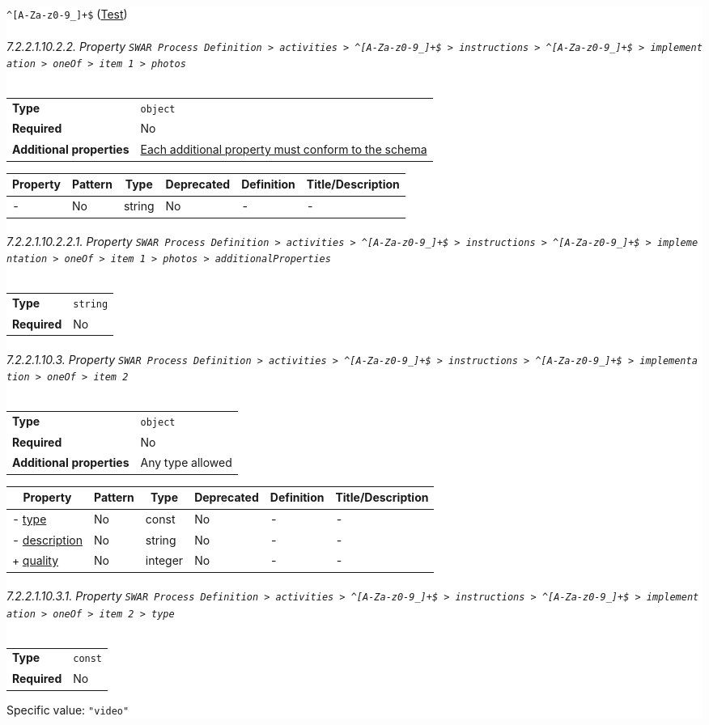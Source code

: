 ```^[A-Za-z0-9_]+$``` ([Test](https://regex101.com/?regex=%5E%5BA-Za-z0-9_%5D%2B%24))
###### <a name="activities_pattern1_instructions_pattern1_implementation_oneOf_i1_photos"></a>7.2.2.1.10.2.2. Property `SWAR Process Definition > activities > ^[A-Za-z0-9_]+$ > instructions > ^[A-Za-z0-9_]+$ > implementation > oneOf > item 1 > photos`

|                           |                                                                                                                                                       |
| ------------------------- | ----------------------------------------------------------------------------------------------------------------------------------------------------- |
| **Type**                  | `object`                                                                                                                                              |
| **Required**              | No                                                                                                                                                    |
| **Additional properties** | [Each additional property must conform to the schema](#activities_pattern1_instructions_pattern1_implementation_oneOf_i1_photos_additionalProperties) |

| Property                                                                                              | Pattern | Type   | Deprecated | Definition | Title/Description |
| ----------------------------------------------------------------------------------------------------- | ------- | ------ | ---------- | ---------- | ----------------- |
| - [](#activities_pattern1_instructions_pattern1_implementation_oneOf_i1_photos_additionalProperties ) | No      | string | No         | -          | -                 |

###### <a name="activities_pattern1_instructions_pattern1_implementation_oneOf_i1_photos_additionalProperties"></a>7.2.2.1.10.2.2.1. Property `SWAR Process Definition > activities > ^[A-Za-z0-9_]+$ > instructions > ^[A-Za-z0-9_]+$ > implementation > oneOf > item 1 > photos > additionalProperties`

|              |          |
| ------------ | -------- |
| **Type**     | `string` |
| **Required** | No       |

###### <a name="activities_pattern1_instructions_pattern1_implementation_oneOf_i2"></a>7.2.2.1.10.3. Property `SWAR Process Definition > activities > ^[A-Za-z0-9_]+$ > instructions > ^[A-Za-z0-9_]+$ > implementation > oneOf > item 2`

|                           |                  |
| ------------------------- | ---------------- |
| **Type**                  | `object`         |
| **Required**              | No               |
| **Additional properties** | Any type allowed |

| Property                                                                                         | Pattern | Type    | Deprecated | Definition | Title/Description |
| ------------------------------------------------------------------------------------------------ | ------- | ------- | ---------- | ---------- | ----------------- |
| - [type](#activities_pattern1_instructions_pattern1_implementation_oneOf_i2_type )               | No      | const   | No         | -          | -                 |
| - [description](#activities_pattern1_instructions_pattern1_implementation_oneOf_i2_description ) | No      | string  | No         | -          | -                 |
| + [quality](#activities_pattern1_instructions_pattern1_implementation_oneOf_i2_quality )         | No      | integer | No         | -          | -                 |

###### <a name="activities_pattern1_instructions_pattern1_implementation_oneOf_i2_type"></a>7.2.2.1.10.3.1. Property `SWAR Process Definition > activities > ^[A-Za-z0-9_]+$ > instructions > ^[A-Za-z0-9_]+$ > implementation > oneOf > item 2 > type`

|              |         |
| ------------ | ------- |
| **Type**     | `const` |
| **Required** | No      |

Specific value: `"video"`

```